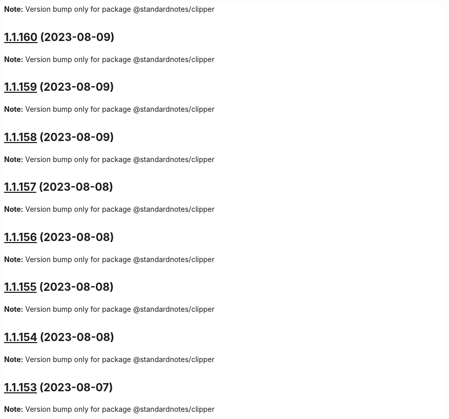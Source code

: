 **Note:** Version bump only for package @standardnotes/clipper

## [1.1.160](https://github.com/standardnotes/app/compare/@standardnotes/clipper@1.1.159...@standardnotes/clipper@1.1.160) (2023-08-09)

**Note:** Version bump only for package @standardnotes/clipper

## [1.1.159](https://github.com/standardnotes/app/compare/@standardnotes/clipper@1.1.158...@standardnotes/clipper@1.1.159) (2023-08-09)

**Note:** Version bump only for package @standardnotes/clipper

## [1.1.158](https://github.com/standardnotes/app/compare/@standardnotes/clipper@1.1.157...@standardnotes/clipper@1.1.158) (2023-08-09)

**Note:** Version bump only for package @standardnotes/clipper

## [1.1.157](https://github.com/standardnotes/app/compare/@standardnotes/clipper@1.1.156...@standardnotes/clipper@1.1.157) (2023-08-08)

**Note:** Version bump only for package @standardnotes/clipper

## [1.1.156](https://github.com/standardnotes/app/compare/@standardnotes/clipper@1.1.155...@standardnotes/clipper@1.1.156) (2023-08-08)

**Note:** Version bump only for package @standardnotes/clipper

## [1.1.155](https://github.com/standardnotes/app/compare/@standardnotes/clipper@1.1.154...@standardnotes/clipper@1.1.155) (2023-08-08)

**Note:** Version bump only for package @standardnotes/clipper

## [1.1.154](https://github.com/standardnotes/app/compare/@standardnotes/clipper@1.1.153...@standardnotes/clipper@1.1.154) (2023-08-08)

**Note:** Version bump only for package @standardnotes/clipper

## [1.1.153](https://github.com/standardnotes/app/compare/@standardnotes/clipper@1.1.152...@standardnotes/clipper@1.1.153) (2023-08-07)

**Note:** Version bump only for package @standardnotes/clipper
